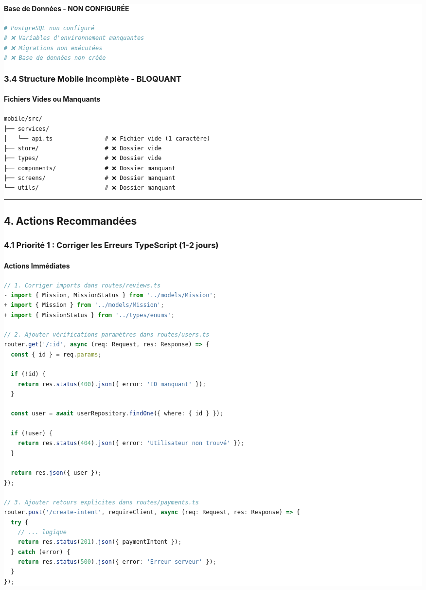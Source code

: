 #### Base de Données - NON CONFIGURÉE
```bash
# PostgreSQL non configuré
# ❌ Variables d'environnement manquantes
# ❌ Migrations non exécutées
# ❌ Base de données non créée
```

### 3.4 Structure Mobile Incomplète - BLOQUANT

#### Fichiers Vides ou Manquants
```
mobile/src/
├── services/
│   └── api.ts               # ❌ Fichier vide (1 caractère)
├── store/                   # ❌ Dossier vide
├── types/                   # ❌ Dossier vide
├── components/              # ❌ Dossier manquant
├── screens/                 # ❌ Dossier manquant
└── utils/                   # ❌ Dossier manquant
```

---

## 4. Actions Recommandées

### 4.1 Priorité 1 : Corriger les Erreurs TypeScript (1-2 jours)

#### Actions Immédiates
```typescript
// 1. Corriger imports dans routes/reviews.ts
- import { Mission, MissionStatus } from '../models/Mission';
+ import { Mission } from '../models/Mission';
+ import { MissionStatus } from '../types/enums';

// 2. Ajouter vérifications paramètres dans routes/users.ts
router.get('/:id', async (req: Request, res: Response) => {
  const { id } = req.params;
  
  if (!id) {
    return res.status(400).json({ error: 'ID manquant' });
  }
  
  const user = await userRepository.findOne({ where: { id } });
  
  if (!user) {
    return res.status(404).json({ error: 'Utilisateur non trouvé' });
  }
  
  return res.json({ user });
});

// 3. Ajouter retours explicites dans routes/payments.ts
router.post('/create-intent', requireClient, async (req: Request, res: Response) => {
  try {
    // ... logique
    return res.status(201).json({ paymentIntent });
  } catch (error) {
    return res.status(500).json({ error: 'Erreur serveur' });
  }
});

```